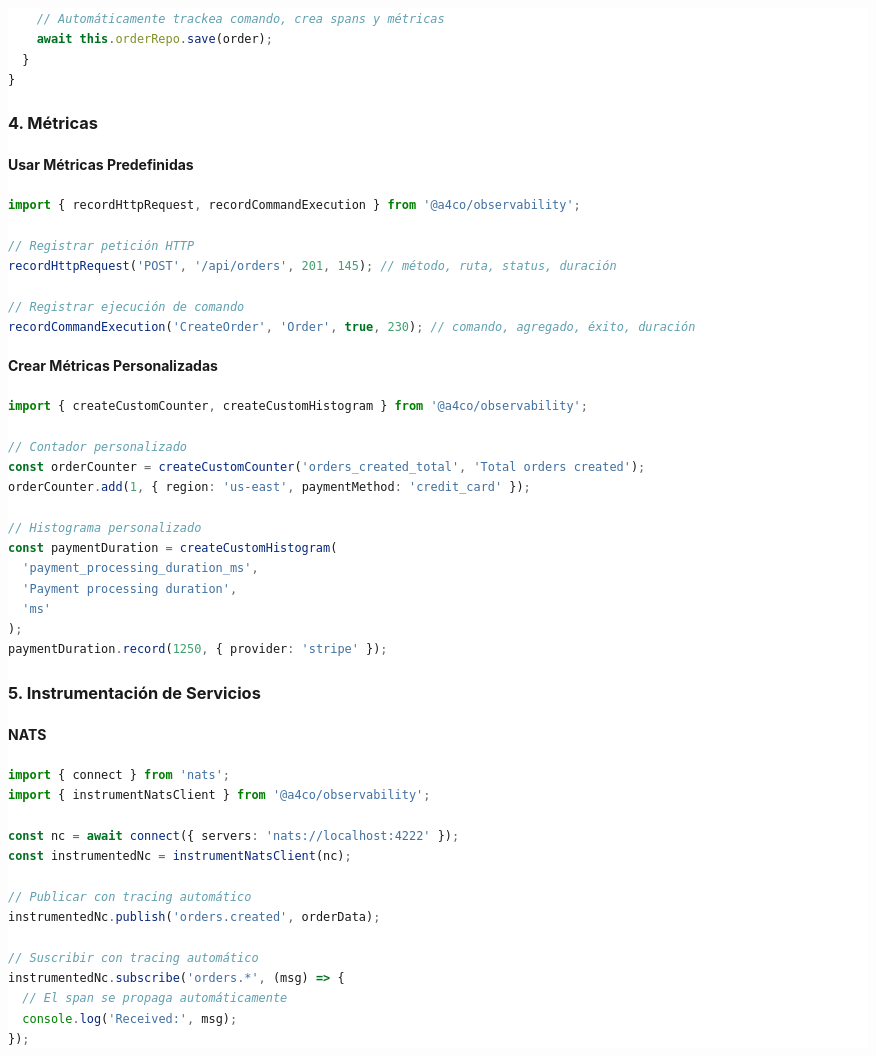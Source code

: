 ```typescript
    // Automáticamente trackea comando, crea spans y métricas
    await this.orderRepo.save(order);
  }
}
```

### 4. Métricas

#### Usar Métricas Predefinidas

```typescript
import { recordHttpRequest, recordCommandExecution } from '@a4co/observability';

// Registrar petición HTTP
recordHttpRequest('POST', '/api/orders', 201, 145); // método, ruta, status, duración

// Registrar ejecución de comando
recordCommandExecution('CreateOrder', 'Order', true, 230); // comando, agregado, éxito, duración
```

#### Crear Métricas Personalizadas

```typescript
import { createCustomCounter, createCustomHistogram } from '@a4co/observability';

// Contador personalizado
const orderCounter = createCustomCounter('orders_created_total', 'Total orders created');
orderCounter.add(1, { region: 'us-east', paymentMethod: 'credit_card' });

// Histograma personalizado
const paymentDuration = createCustomHistogram(
  'payment_processing_duration_ms',
  'Payment processing duration',
  'ms'
);
paymentDuration.record(1250, { provider: 'stripe' });
```

### 5. Instrumentación de Servicios

#### NATS

```typescript
import { connect } from 'nats';
import { instrumentNatsClient } from '@a4co/observability';

const nc = await connect({ servers: 'nats://localhost:4222' });
const instrumentedNc = instrumentNatsClient(nc);

// Publicar con tracing automático
instrumentedNc.publish('orders.created', orderData);

// Suscribir con tracing automático
instrumentedNc.subscribe('orders.*', (msg) => {
  // El span se propaga automáticamente
  console.log('Received:', msg);
});
```
